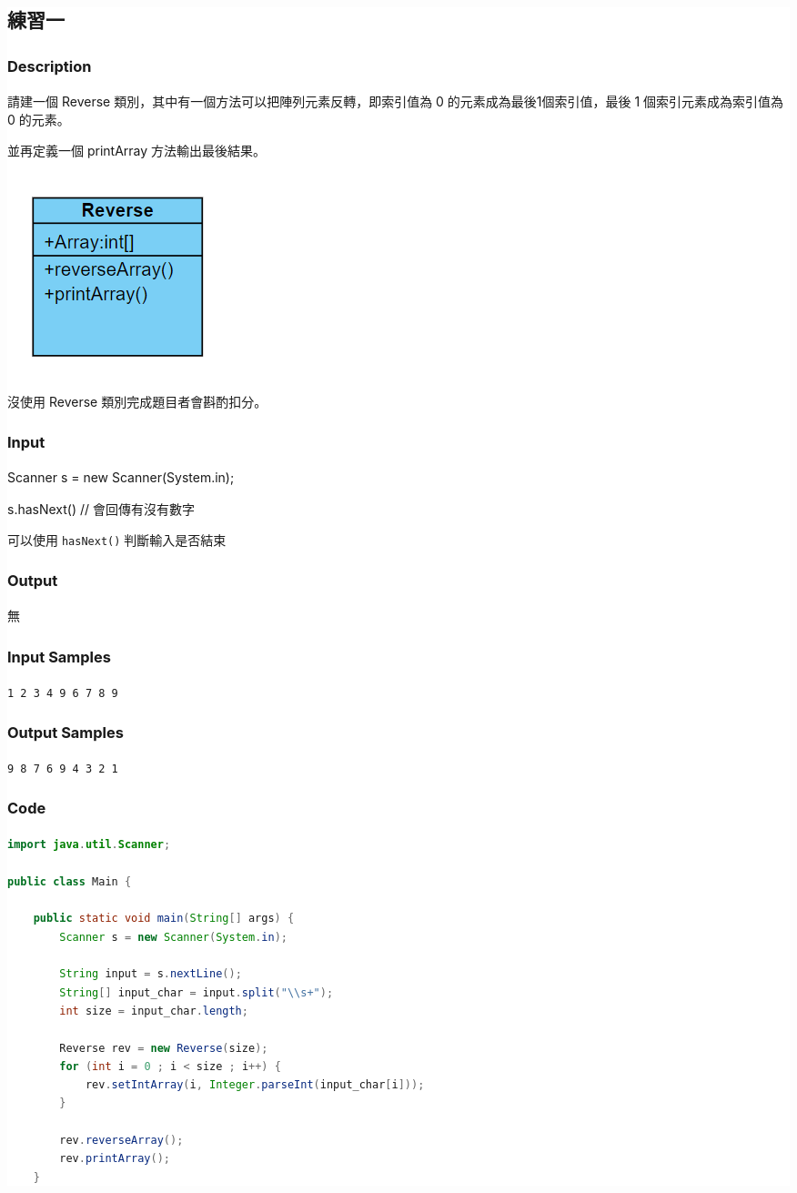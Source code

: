 ## 練習一

### Description
請建一個 Reverse 類別，其中有一個方法可以把陣列元素反轉，即索引值為 0 的元素成為最後1個索引值，最後 1 個索引元素成為索引值為 0 的元素。

並再定義一個 printArray 方法輸出最後結果。

![](3164af55cc.png)

沒使用 Reverse 類別完成題目者會斟酌扣分。

### Input
Scanner s = new Scanner(System.in);

s.hasNext() // 會回傳有沒有數字

可以使用 `hasNext()` 判斷輸入是否結束

### Output
無

### Input Samples
```
1 2 3 4 9 6 7 8 9
```

### Output Samples
```
9 8 7 6 9 4 3 2 1
```

### Code
```java
import java.util.Scanner;

public class Main {

	public static void main(String[] args) {
        Scanner s = new Scanner(System.in);

		String input = s.nextLine(); 
		String[] input_char = input.split("\\s+"); 
		int size = input_char.length;

		Reverse rev = new Reverse(size);
		for (int i = 0 ; i < size ; i++) {
			rev.setIntArray(i, Integer.parseInt(input_char[i]));
		}

        rev.reverseArray();
		rev.printArray();
	}
```